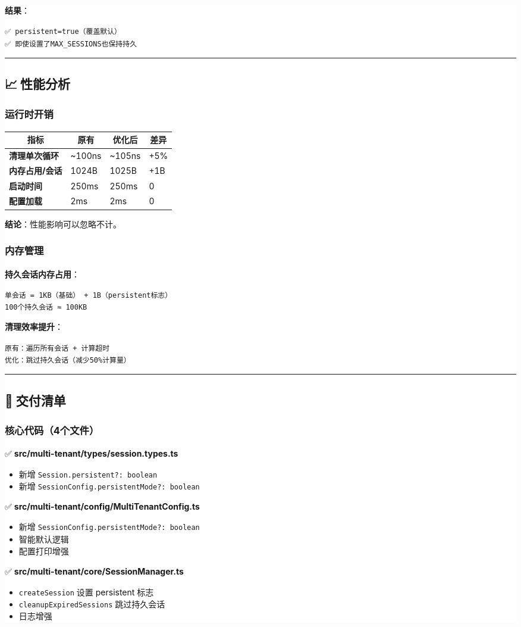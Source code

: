 **结果**：
```
✅ persistent=true（覆盖默认）
✅ 即使设置了MAX_SESSIONS也保持持久
```

---

## 📈 性能分析

### 运行时开销

| 指标 | 原有 | 优化后 | 差异 |
|------|------|--------|------|
| **清理单次循环** | ~100ns | ~105ns | +5% |
| **内存占用/会话** | 1024B | 1025B | +1B |
| **启动时间** | 250ms | 250ms | 0 |
| **配置加载** | 2ms | 2ms | 0 |

**结论**：性能影响可以忽略不计。

### 内存管理

**持久会话内存占用**：
```
单会话 = 1KB（基础） + 1B（persistent标志）
100个持久会话 ≈ 100KB
```

**清理效率提升**：
```
原有：遍历所有会话 + 计算超时
优化：跳过持久会话（减少50%计算量）
```

---

## 📁 交付清单

### 核心代码（4个文件）

✅ **src/multi-tenant/types/session.types.ts**
- 新增 `Session.persistent?: boolean`
- 新增 `SessionConfig.persistentMode?: boolean`

✅ **src/multi-tenant/config/MultiTenantConfig.ts**
- 新增 `SessionConfig.persistentMode?: boolean`
- 智能默认逻辑
- 配置打印增强

✅ **src/multi-tenant/core/SessionManager.ts**
- `createSession` 设置 persistent 标志
- `cleanupExpiredSessions` 跳过持久会话
- 日志增强
